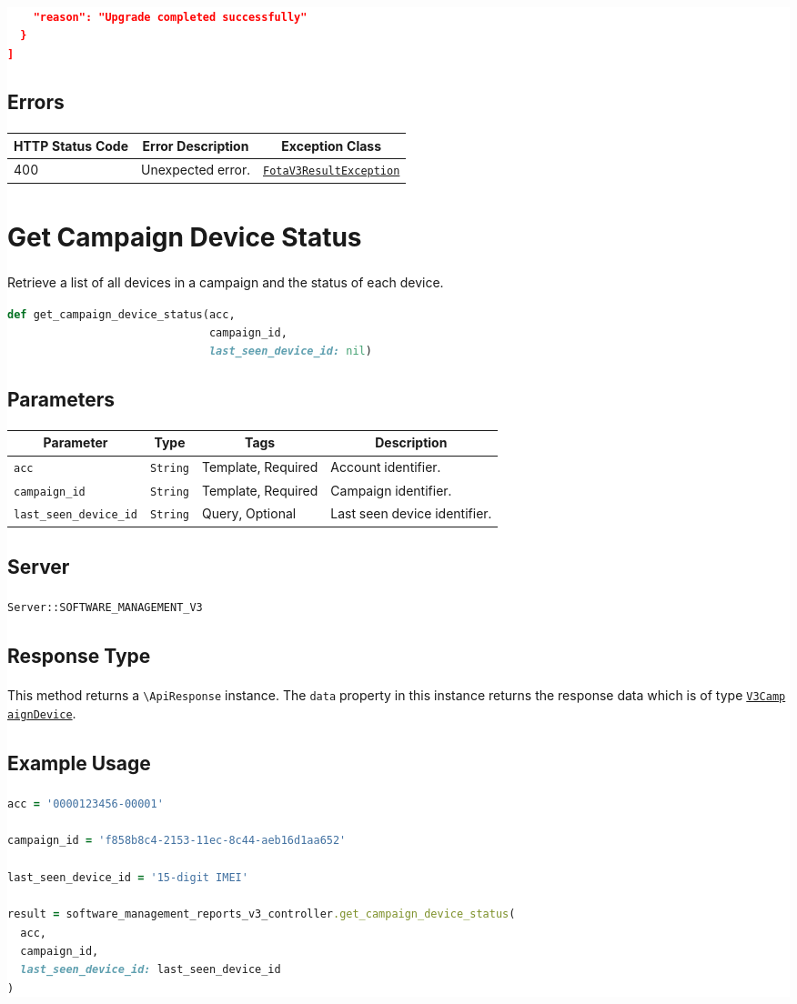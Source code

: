 ```json
    "reason": "Upgrade completed successfully"
  }
]
```

## Errors

| HTTP Status Code | Error Description | Exception Class |
|  --- | --- | --- |
| 400 | Unexpected error. | [`FotaV3ResultException`](../../doc/models/fota-v3-result-exception.md) |


# Get Campaign Device Status

Retrieve a list of all devices in a campaign and the status of each device.

```ruby
def get_campaign_device_status(acc,
                               campaign_id,
                               last_seen_device_id: nil)
```

## Parameters

| Parameter | Type | Tags | Description |
|  --- | --- | --- | --- |
| `acc` | `String` | Template, Required | Account identifier. |
| `campaign_id` | `String` | Template, Required | Campaign identifier. |
| `last_seen_device_id` | `String` | Query, Optional | Last seen device identifier. |

## Server

`Server::SOFTWARE_MANAGEMENT_V3`

## Response Type

This method returns a `\ApiResponse` instance. The `data` property in this instance returns the response data which is of type [`V3CampaignDevice`](../../doc/models/v3-campaign-device.md).

## Example Usage

```ruby
acc = '0000123456-00001'

campaign_id = 'f858b8c4-2153-11ec-8c44-aeb16d1aa652'

last_seen_device_id = '15-digit IMEI'

result = software_management_reports_v3_controller.get_campaign_device_status(
  acc,
  campaign_id,
  last_seen_device_id: last_seen_device_id
)
```
